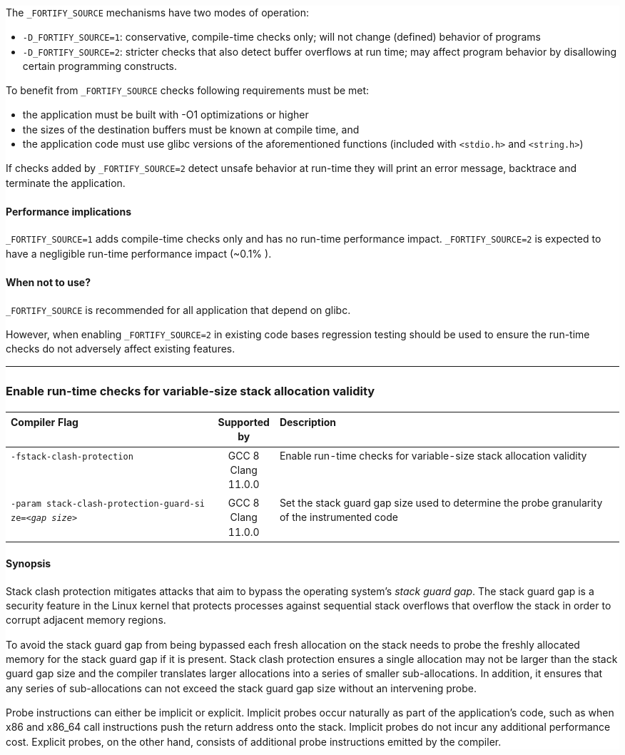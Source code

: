 The `_FORTIFY_SOURCE` mechanisms have two modes of operation:

- `-D_FORTIFY_SOURCE=1`: conservative, compile-time checks only; will not change (defined) behavior of programs  
- `-D_FORTIFY_SOURCE=2`: stricter checks that also detect buffer overflows at run time; may affect program behavior by disallowing certain programming constructs.

To benefit from `_FORTIFY_SOURCE` checks following requirements must be met:  

- the application must be built with -O1 optimizations or higher
- the sizes of the destination buffers must be known at compile time, and
- the application code must use glibc versions of the aforementioned functions (included with `<stdio.h>` and `<string.h>`)

If checks added by `_FORTIFY_SOURCE=2` detect unsafe behavior at run-time they will print an error message, backtrace and terminate the application.

#### Performance implications

`_FORTIFY_SOURCE=1` adds compile-time checks only and has no run-time performance impact. `_FORTIFY_SOURCE=2` is expected to have a negligible run-time performance impact (~0.1% ).

#### When not to use?

`_FORTIFY_SOURCE` is recommended for all application that depend on glibc.

However, when enabling `_FORTIFY_SOURCE=2` in existing code bases regression testing should be used to ensure the run-time checks do not adversely affect existing features.

---

### Enable run-time checks for variable-size stack allocation validity

| Compiler Flag                                                         |      Supported by      | Description                                                                                   |
|:--------------------------------------------------------------------- |:----------------------:|:--------------------------------------------------------------------------------------------- |
| <span id="-fstack-clash-protection">`-fstack-clash-protection`</span> | GCC 8<br/>Clang 11.0.0 | Enable run-time checks for variable-size stack allocation validity                            |
| `-param stack-clash-protection-guard-size=`*`<gap size>`*             | GCC 8<br/>Clang 11.0.0 | Set the stack guard gap size used to determine the probe granularity of the instrumented code |

#### Synopsis

Stack clash protection mitigates attacks that aim to bypass the operating system’s *stack guard gap*. The stack guard gap is a security feature in the Linux kernel that protects processes against sequential stack overflows that overflow the stack in order to corrupt adjacent memory regions.

To avoid the stack guard gap from being bypassed each fresh allocation on the stack needs to probe the freshly allocated memory for the stack guard gap if it is present. Stack clash protection ensures a single allocation may not be larger than the stack guard gap size and the compiler translates larger allocations into a series of smaller sub-allocations. In addition, it ensures that any series of sub-allocations can not exceed the stack guard gap size without an intervening probe.

Probe instructions can either be implicit or explicit. Implicit probes occur naturally as part of the application’s code, such as when x86 and x86_64 call instructions push the return address onto the stack. Implicit probes do not incur any additional performance cost. Explicit probes, on the other hand, consists of additional probe instructions emitted by the compiler.
